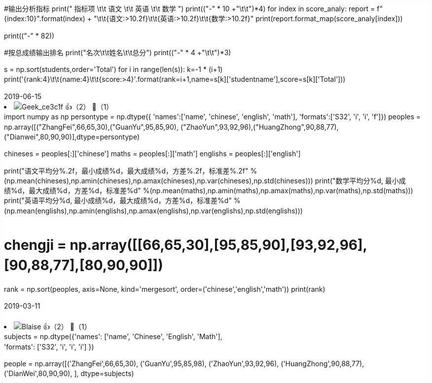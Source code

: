#输出分析指标
print(&quot;  指标项  \t\t   语文   \t\t   英语   \t\t   数学   &quot;)
print((&quot;-&quot; * 10 +&quot;\t\t&quot;)*4)
for index in score_analy:
    report = f&quot;{index:10}&quot;.format(index) + &quot;\t\t{语文:&gt;10.2f}\t\t{英语:&gt;10.2f}\t\t{数学:&gt;10.2f}&quot;
    print(report.format_map(score_analy[index]))

print((&quot;-&quot; * 82))

#按总成绩输出排名
print(&quot;名次\t\t姓名\t\t总分&quot;)
print((&quot;-&quot; * 4 +&quot;\t\t&quot;)*3)
    
s = np.sort(students,order=&#39;Total&#39;)
for i in range(len(s)):
    k=-1 * (i+1)
    print(&#39;{rank:4}\t\t{name:4}\t\t{score:&gt;4}&#39;.format(rank=i+1,name=s[k][&#39;studentname&#39;],score=s[k][&#39;Total&#39;]))
</div>2019-06-15</li><br/><li><img src="http://thirdwx.qlogo.cn/mmopen/vi_32/DYAIOgq83eqmqDPzn9q0YM0CgSicVD215GibbOpyC52vJ5LUbDicwoI7n3biapWls4qd7ENwH4tJyJibgGcyrM5kCzQ/132" width="30px"><span>Geek_ce3c1f</span> 👍（2） 💬（1）<div>import numpy as np
persontype = np.dtype({
    &#39;names&#39;:[&#39;name&#39;, &#39;chinese&#39;, &#39;english&#39;, &#39;math&#39;],
    &#39;formats&#39;:[&#39;S32&#39;, &#39;i&#39;, &#39;i&#39;, &#39;f&#39;]})
peoples = np.array([(&quot;ZhangFei&quot;,66,65,30),(&quot;GuanYu&quot;,95,85,90),
                    (&quot;ZhaoYun&quot;,93,92,96),(&quot;HuangZhong&quot;,90,88,77),
                    (&quot;Dianwei&quot;,80,90,90)],dtype=persontype)

chineses = peoples[:][&#39;chinese&#39;]
maths = peoples[:][&#39;math&#39;]
englishs = peoples[:][&#39;english&#39;]

print(&quot;语文平均分%.2f，最小成绩%d，最大成绩%d，方差%.2f，标准差%.2f&quot; %(np.mean(chineses),np.amin(chineses),np.amax(chineses),np.var(chineses),np.std(chineses)))
print(&quot;数学平均分%d, 最小成绩%d，最大成绩%d，方差%d，标准差%d&quot; %(np.mean(maths),np.amin(maths),np.amax(maths),np.var(maths),np.std(maths)))
print(&quot;英语平均分%d, 最小成绩%d，最大成绩%d，方差%d，标准差%d&quot; %(np.mean(englishs),np.amin(englishs),np.amax(englishs),np.var(englishs),np.std(englishs)))

# chengji = np.array([[66,65,30],[95,85,90],[93,92,96],[90,88,77],[80,90,90]])

rank = np.sort(peoples, axis=None, kind=&#39;mergesort&#39;, order=(&#39;chinese&#39;,&#39;english&#39;,&#39;math&#39;))
print(rank)</div>2019-03-11</li><br/><li><img src="http://thirdwx.qlogo.cn/mmopen/vi_32/Q0j4TwGTfTIYDCC8ZjLrfbdn6UdDLdfia3059dOicfHjnia5ib8uPwjibyRfJuyfj8ibtmndsSibGbMWnuM2k0gFOq7KQ/132" width="30px"><span>Blaise</span> 👍（2） 💬（1）<div>subjects = np.dtype({&#39;names&#39;: [&#39;name&#39;, &#39;Chinese&#39;, &#39;English&#39;, &#39;Math&#39;],                     
                     &#39;formats&#39;: [&#39;S32&#39;, &#39;i&#39;, &#39;i&#39;, &#39;i&#39;]
                    })

people = np.array([(&#39;ZhangFei&#39;,66,65,30), (&#39;GuanYu&#39;,95,85,98),
                   (&#39;ZhaoYun&#39;,93,92,96), (&#39;HuangZhong&#39;,90,88,77),
                   (&#39;DianWei&#39;,80,90,90), 
                  ], dtype=subjects)

